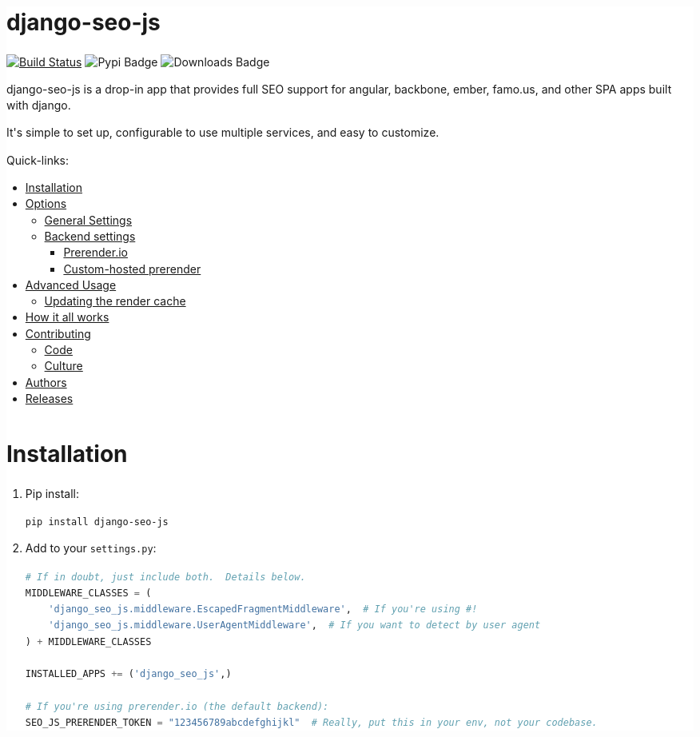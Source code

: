 django-seo-js
=============

[![Build Status](https://circleci.com/gh/skoczen/django-seo-js/tree/master.svg?style=svg&circle-token=90ca5d5cbeb2af20bc378faf1b196e6c03e69f26)](https://circleci.com/gh/skoczen/django-seo-js/tree/master) ![Pypi Badge](https://badge.fury.io/py/django-seo-js.png)   ![Downloads Badge](https://pypip.in/d/django-seo-js/badge.png)

django-seo-js is a drop-in app that provides full SEO support for angular, backbone, ember, famo.us, and other SPA apps built with django.

It's simple to set up, configurable to use multiple services, and easy to customize.

Quick-links:
- [Installation](#installation)
- [Options](#options)
    - [General Settings](#General-Settings)
    - [Backend settings](#Backend-settings)
        - [Prerender.io](#Prerender-io)
        - [Custom-hosted prerender](#custom-hosted-prerender)
- [Advanced Usage](#advanced-usage)
    - [Updating the render cache](#updating-the-render-cache)
- [How it all works](#how-it-all-works)
- [Contributing](#contributing)
    - [Code](#code)
    - [Culture](#culture)
- [Authors](#authors)
- [Releases](#releases)


# Installation

1. Pip install:

    ```bash
    pip install django-seo-js
    ```


2. Add to your `settings.py`:

    ```python
    # If in doubt, just include both.  Details below.
    MIDDLEWARE_CLASSES = (
        'django_seo_js.middleware.EscapedFragmentMiddleware',  # If you're using #!
        'django_seo_js.middleware.UserAgentMiddleware',  # If you want to detect by user agent
    ) + MIDDLEWARE_CLASSES

    INSTALLED_APPS += ('django_seo_js',)

    # If you're using prerender.io (the default backend):
    SEO_JS_PRERENDER_TOKEN = "123456789abcdefghijkl"  # Really, put this in your env, not your codebase.
    ```
